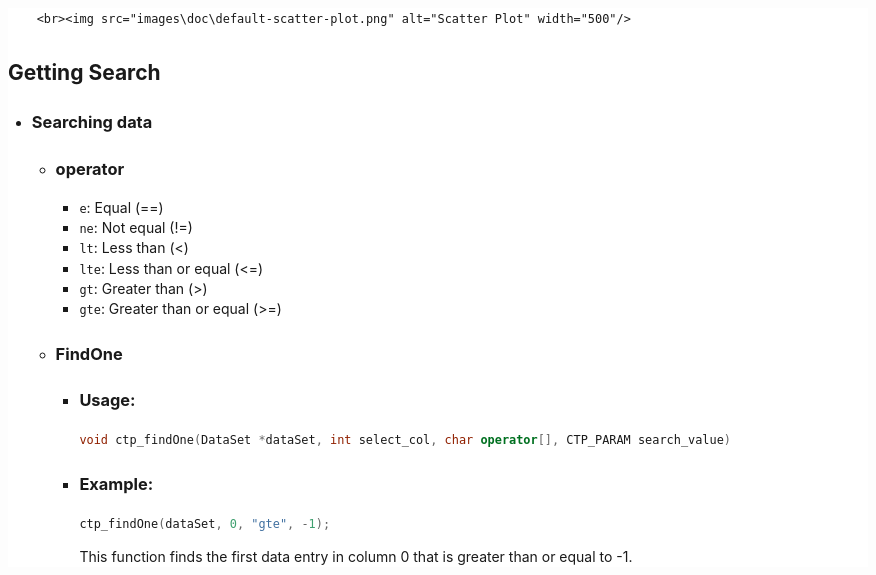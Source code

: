         <br><img src="images\doc\default-scatter-plot.png" alt="Scatter Plot" width="500"/>

## **Getting Search**
- ### Searching data
    - ### operator
        - `e`: Equal (==)
        - `ne`: Not equal (!=)
        - `lt`: Less than (<)
        - `lte`: Less than or equal (<=)
        - `gt`: Greater than (>)
        - `gte`: Greater than or equal (>=)

    - ### FindOne
        - ### Usage:
            ``` c++
            void ctp_findOne(DataSet *dataSet, int select_col, char operator[], CTP_PARAM search_value)
            ```
        - ### Example:
            ``` c++
            ctp_findOne(dataSet, 0, "gte", -1);
            ```
            This function finds the first data entry in column 0 that is greater than or equal to -1.
